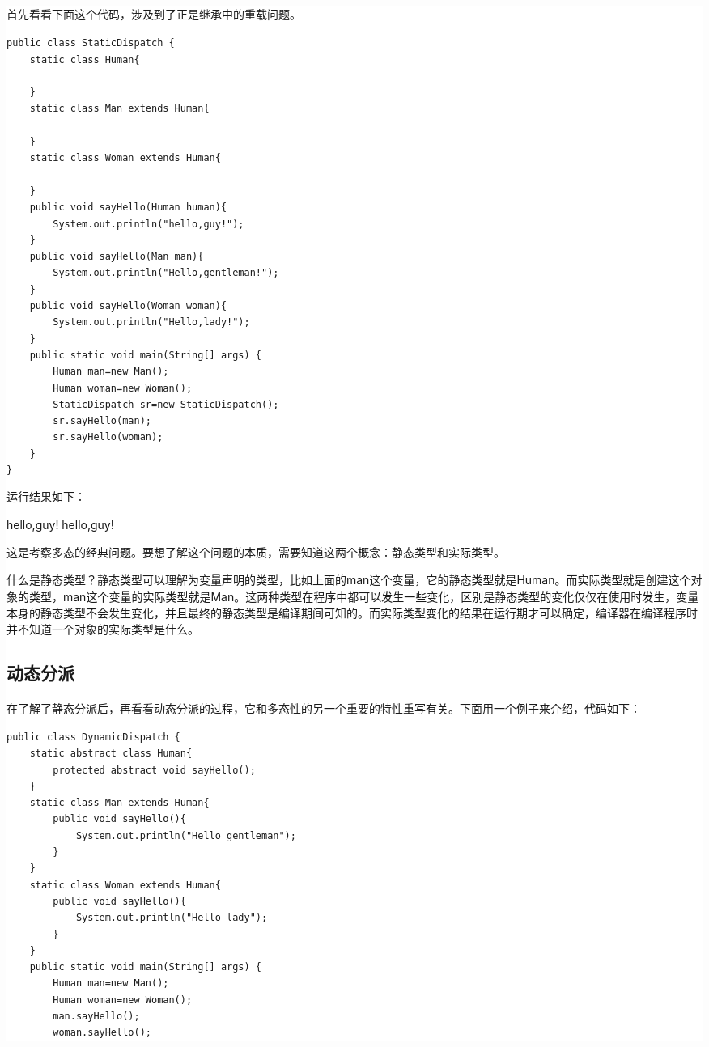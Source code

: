 首先看看下面这个代码，涉及到了正是继承中的重载问题。

```
public class StaticDispatch {
	static class Human{
		
	}
	static class Man extends Human{
		
	}
	static class Woman extends Human{
		
	}
	public void sayHello(Human human){
		System.out.println("hello,guy!");
	}
	public void sayHello(Man man){
		System.out.println("Hello,gentleman!");
	}
	public void sayHello(Woman woman){
		System.out.println("Hello,lady!");
	}
	public static void main(String[] args) {
		Human man=new Man();
		Human woman=new Woman();
		StaticDispatch sr=new StaticDispatch();
		sr.sayHello(man);
		sr.sayHello(woman);
	}
}
```

运行结果如下：

hello,guy!
hello,guy!

这是考察多态的经典问题。要想了解这个问题的本质，需要知道这两个概念：静态类型和实际类型。

什么是静态类型？静态类型可以理解为变量声明的类型，比如上面的man这个变量，它的静态类型就是Human。而实际类型就是创建这个对象的类型，man这个变量的实际类型就是Man。这两种类型在程序中都可以发生一些变化，区别是静态类型的变化仅仅在使用时发生，变量本身的静态类型不会发生变化，并且最终的静态类型是编译期间可知的。而实际类型变化的结果在运行期才可以确定，编译器在编译程序时并不知道一个对象的实际类型是什么。

## 动态分派

在了解了静态分派后，再看看动态分派的过程，它和多态性的另一个重要的特性重写有关。下面用一个例子来介绍，代码如下：

```
public class DynamicDispatch {
	static abstract class Human{
		protected abstract void sayHello();
	}
	static class Man extends Human{
		public void sayHello(){
			System.out.println("Hello gentleman");
		}
	}
	static class Woman extends Human{
		public void sayHello(){
			System.out.println("Hello lady");
		}
	}
	public static void main(String[] args) {
		Human man=new Man();
		Human woman=new Woman();
		man.sayHello();
		woman.sayHello();
```